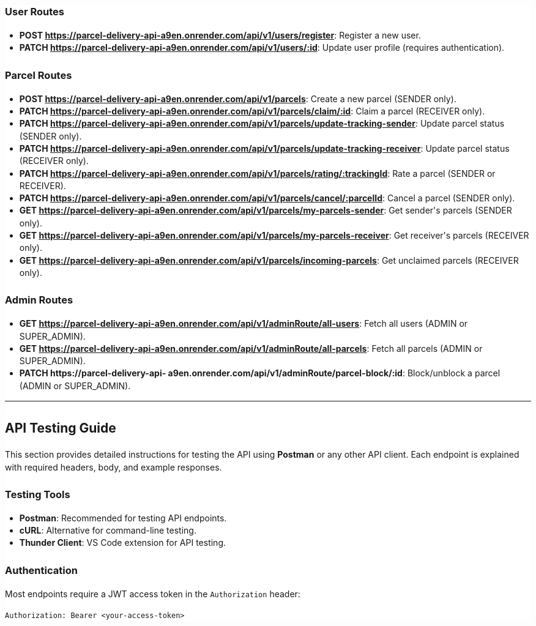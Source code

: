 ### User Routes
- **POST https://parcel-delivery-api-a9en.onrender.com/api/v1/users/register**: Register a new user.
- **PATCH https://parcel-delivery-api-a9en.onrender.com/api/v1/users/:id**: Update user profile (requires authentication).

### Parcel Routes
- **POST https://parcel-delivery-api-a9en.onrender.com/api/v1/parcels**: Create a new parcel (SENDER only).
- **PATCH https://parcel-delivery-api-a9en.onrender.com/api/v1/parcels/claim/:id**: Claim a parcel (RECEIVER only).
- **PATCH https://parcel-delivery-api-a9en.onrender.com/api/v1/parcels/update-tracking-sender**: Update parcel status (SENDER only).
- **PATCH https://parcel-delivery-api-a9en.onrender.com/api/v1/parcels/update-tracking-receiver**: Update parcel status (RECEIVER only).
- **PATCH https://parcel-delivery-api-a9en.onrender.com/api/v1/parcels/rating/:trackingId**: Rate a parcel (SENDER or RECEIVER).
- **PATCH https://parcel-delivery-api-a9en.onrender.com/api/v1/parcels/cancel/:parcelId**: Cancel a parcel (SENDER only).
- **GET https://parcel-delivery-api-a9en.onrender.com/api/v1/parcels/my-parcels-sender**: Get sender's parcels (SENDER only).
- **GET https://parcel-delivery-api-a9en.onrender.com/api/v1/parcels/my-parcels-receiver**: Get receiver's parcels (RECEIVER only).
- **GET https://parcel-delivery-api-a9en.onrender.com/api/v1/parcels/incoming-parcels**: Get unclaimed parcels (RECEIVER only).

### Admin Routes
- **GET https://parcel-delivery-api-a9en.onrender.com/api/v1/adminRoute/all-users**: Fetch all users (ADMIN or SUPER_ADMIN).
- **GET https://parcel-delivery-api-a9en.onrender.com/api/v1/adminRoute/all-parcels**: Fetch all parcels (ADMIN or SUPER_ADMIN).
- **PATCH https://parcel-delivery-api-  a9en.onrender.com/api/v1/adminRoute/parcel-block/:id**: Block/unblock a parcel (ADMIN or SUPER_ADMIN).

---

## API Testing Guide
This section provides detailed instructions for testing the API using **Postman** or any other API client. Each endpoint is explained with required headers, body, and example responses.

### Testing Tools
- **Postman**: Recommended for testing API endpoints.
- **cURL**: Alternative for command-line testing.
- **Thunder Client**: VS Code extension for API testing.

### Authentication
Most endpoints require a JWT access token in the `Authorization` header:
```http
Authorization: Bearer <your-access-token>
```
